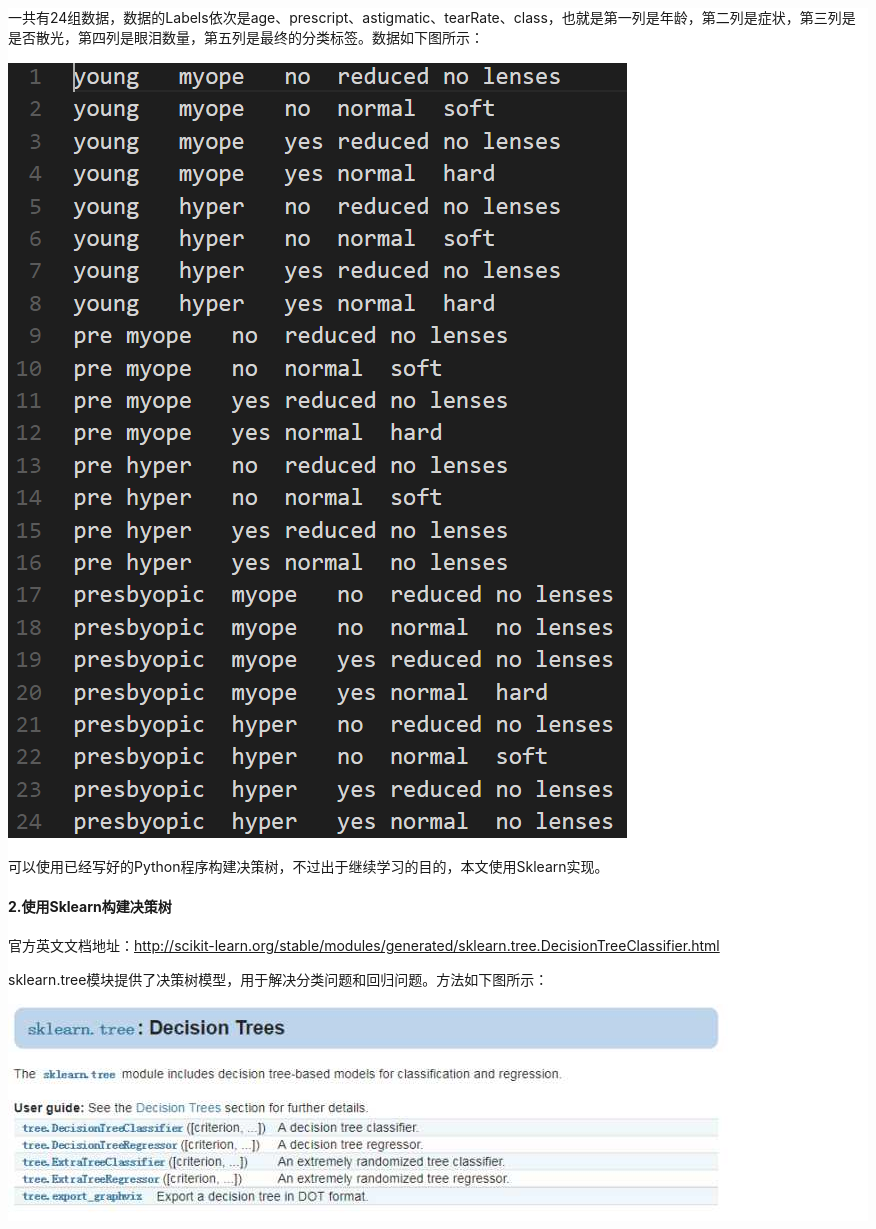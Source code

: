 一共有24组数据，数据的Labels依次是age、prescript、astigmatic、tearRate、class，也就是第一列是年龄，第二列是症状，第三列是是否散光，第四列是眼泪数量，第五列是最终的分类标签。数据如下图所示：

![](25.png)

可以使用已经写好的Python程序构建决策树，不过出于继续学习的目的，本文使用Sklearn实现。

#### 2.使用Sklearn构建决策树
官方英文文档地址：http://scikit-learn.org/stable/modules/generated/sklearn.tree.DecisionTreeClassifier.html

sklearn.tree模块提供了决策树模型，用于解决分类问题和回归问题。方法如下图所示：

![](26.png)

